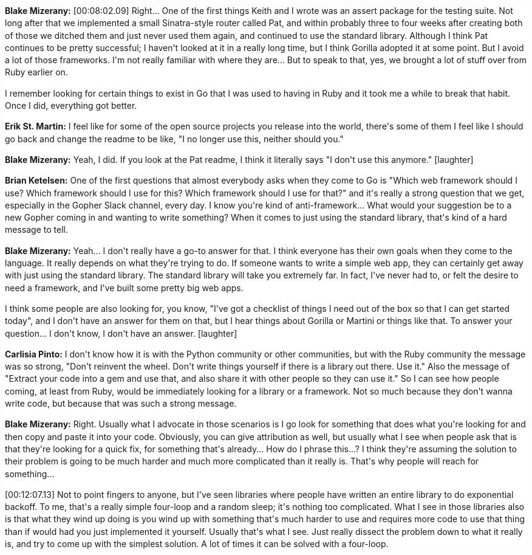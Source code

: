 **Blake Mizerany:** \[00:08:02.09\] Right... One of the first things Keith and I wrote was an assert package for the testing suite. Not long after that we implemented a small Sinatra-style router called Pat, and within probably three to four weeks after creating both of those we ditched them and just never used them again, and continued to use the standard library. Although I think Pat continues to be pretty successful; I haven't looked at it in a really long time, but I think Gorilla adopted it at some point. But I avoid a lot of those frameworks. I'm not really familiar with where they are... But to speak to that, yes, we brought a lot of stuff over from Ruby earlier on.

I remember looking for certain things to exist in Go that I was used to having in Ruby and it took me a while to break that habit. Once I did, everything got better.

**Erik St. Martin:** I feel like for some of the open source projects you release into the world, there's some of them I feel like I should go back and change the readme to be like, "I no longer use this, neither should you."

**Blake Mizerany:** Yeah, I did. If you look at the Pat readme, I think it literally says "I don't use this anymore." \[laughter\]

**Brian Ketelsen:** One of the first questions that almost everybody asks when they come to Go is "Which web framework should I use? Which framework should I use for this? Which framework should I use for that?" and it's really a strong question that we get, especially in the Gopher Slack channel, every day. I know you're kind of anti-framework... What would your suggestion be to a new Gopher coming in and wanting to write something? When it comes to just using the standard library, that's kind of a hard message to tell.

**Blake Mizerany:** Yeah... I don't really have a go-to answer for that. I think everyone has their own goals when they come to the language. It really depends on what they're trying to do. If someone wants to write a simple web app, they can certainly get away with just using the standard library. The standard library will take you extremely far. In fact, I've never had to, or felt the desire to need a framework, and I've built some pretty big web apps.

I think some people are also looking for, you know, "I've got a checklist of things I need out of the box so that I can get started today", and I don't have an answer for them on that, but I hear things about Gorilla or Martini or things like that. To answer your question... I don't know, I don't have an answer. \[laughter\]

**Carlisia Pinto:** I don't know how it is with the Python community or other communities, but with the Ruby community the message was so strong, "Don't reinvent the wheel. Don't write things yourself if there is a library out there. Use it." Also the message of "Extract your code into a gem and use that, and also share it with other people so they can use it." So I can see how people coming, at least from Ruby, would be immediately looking for a library or a framework. Not so much because they don't wanna write code, but because that was such a strong message.

**Blake Mizerany:** Right. Usually what I advocate in those scenarios is I go look for something that does what you're looking for and then copy and paste it into your code. Obviously, you can give attribution as well, but usually what I see when people ask that is that they're looking for a quick fix, for something that's already... How do I phrase this...? I think they're assuming the solution to their problem is going to be much harder and much more complicated than it really is. That's why people will reach for something...

\[00:12:07.13\] Not to point fingers to anyone, but I've seen libraries where people have written an entire library to do exponential backoff. To me, that's a really simple four-loop and a random sleep; it's nothing too complicated. What I see in those libraries also is that what they wind up doing is you wind up with something that's much harder to use and requires more code to use that thing than if would had you just implemented it yourself. Usually that's what I see. Just really dissect the problem down to what it really is, and try to come up with the simplest solution. A lot of times it can be solved with a four-loop.
